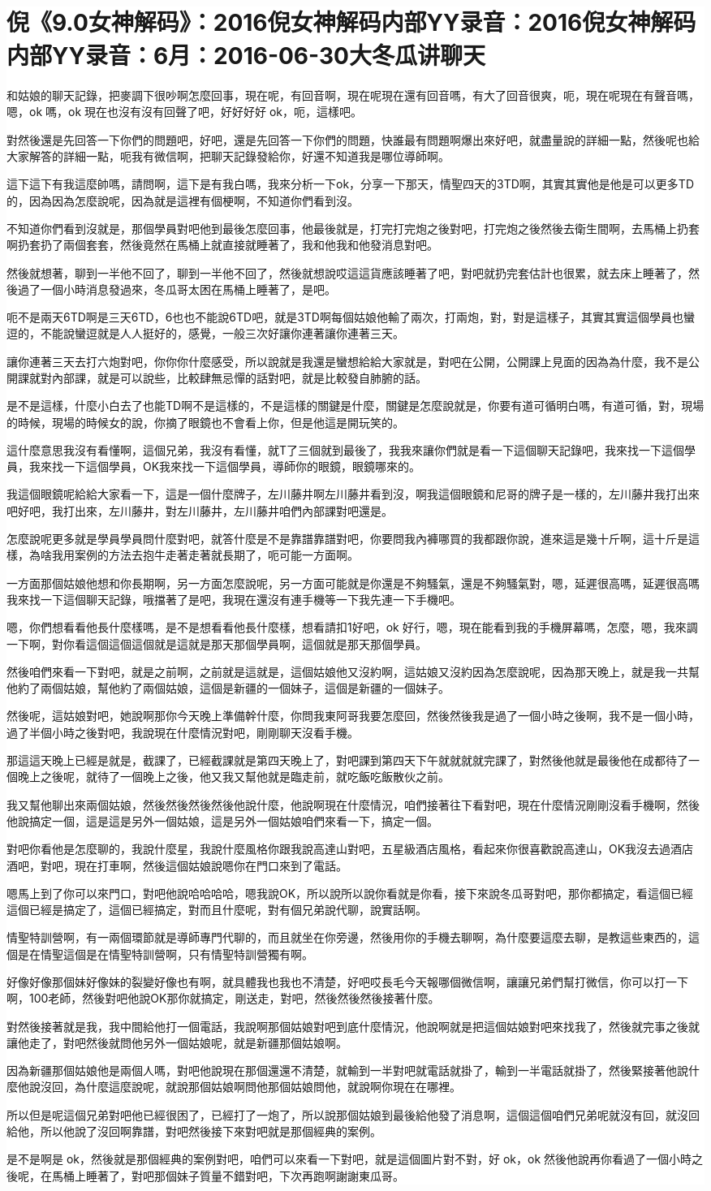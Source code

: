 # 倪《9.0女神解码》：2016倪女神解码内部YY录音：2016倪女神解码内部YY录音：6月：2016-06-30大冬瓜讲聊天

和姑娘的聊天記錄，把麥調下很吵啊怎麼回事，現在呢，有回音啊，現在呢現在還有回音嗎，有大了回音很爽，呃，現在呢現在有聲音嗎，嗯，ok 嗎，ok 現在也沒有沒有回聲了吧，好好好好 ok，呃，這樣吧。

對然後還是先回答一下你們的問題吧，好吧，還是先回答一下你們的問題，快誰最有問題啊爆出來好吧，就盡量說的詳細一點，然後呢也給大家解答的詳細一點，呃我有微信啊，把聊天記錄發給你，好還不知道我是哪位導師啊。

這下這下有我這麼帥嗎，請問啊，這下是有我白嗎，我來分析一下ok，分享一下那天，情聖四天的3TD啊，其實其實他是他是可以更多TD的，因為因為怎麼說呢，因為就是這裡有個梗啊，不知道你們看到沒。

不知道你們看到沒就是，那個學員對吧他到最後怎麼回事，他最後就是，打完打完炮之後對吧，打完炮之後然後去衛生間啊，去馬桶上扔套啊扔套扔了兩個套套，然後竟然在馬桶上就直接就睡著了，我和他我和他發消息對吧。

然後就想著，聊到一半他不回了，聊到一半他不回了，然後就想說哎這這貨應該睡著了吧，對吧就扔完套估計也很累，就去床上睡著了，然後過了一個小時消息發過來，冬瓜哥太困在馬桶上睡著了，是吧。

呃不是兩天6TD啊是三天6TD，6也也不能說6TD吧，就是3TD啊每個姑娘他輸了兩次，打兩炮，對，對是這樣子，其實其實這個學員也蠻逗的，不能說蠻逗就是人人挺好的，感覺，一般三次好讓你連著讓你連著三天。

讓你連著三天去打六炮對吧，你你你什麼感受，所以說就是我還是蠻想給給大家就是，對吧在公開，公開課上見面的因為為什麼，我不是公開課就對內部課，就是可以說些，比較肆無忌憚的話對吧，就是比較發自肺腑的話。

是不是這樣，什麼小白去了也能TD啊不是這樣的，不是這樣的關鍵是什麼，關鍵是怎麼說就是，你要有道可循明白嗎，有道可循，對，現場的時候，現場的時候女的說，你摘了眼鏡也不會看上你，但是他這是開玩笑的。

這什麼意思我沒有看懂啊，這個兄弟，我沒有看懂，就T了三個就到最後了，我我來讓你們就是看一下這個聊天記錄吧，我來找一下這個學員，我來找一下這個學員，OK我來找一下這個學員，導師你的眼鏡，眼鏡哪來的。

我這個眼鏡呢給給大家看一下，這是一個什麼牌子，左川藤井啊左川藤井看到沒，啊我這個眼鏡和尼哥的牌子是一樣的，左川藤井我打出來吧好吧，我打出來，左川藤井，對左川藤井，左川藤井咱們內部課對吧還是。

怎麼說呢更多就是學員學員問什麼對吧，就答什麼是不是靠譜靠譜對吧，你要問我內褲哪買的我都跟你說，進來這是幾十斤啊，這十斤是這樣，為啥我用案例的方法去抱牛走著走著就長期了，呃可能一方面啊。

一方面那個姑娘他想和你長期啊，另一方面怎麼說呢，另一方面可能就是你還是不夠騷氣，還是不夠騷氣對，嗯，延遲很高嗎，延遲很高嗎我來找一下這個聊天記錄，哦擋著了是吧，我現在還沒有連手機等一下我先連一下手機吧。

嗯，你們想看看他長什麼樣嗎，是不是想看看他長什麼樣，想看請扣1好吧，ok 好行，嗯，現在能看到我的手機屏幕嗎，怎麼，嗯，我來調一下啊，對你看這個這個這個就是這就是那天那個學員啊，這個就是那天那個學員。

然後咱們來看一下對吧，就是之前啊，之前就是這就是，這個姑娘他又沒約啊，這姑娘又沒約因為怎麼說呢，因為那天晚上，就是我一共幫他約了兩個姑娘，幫他約了兩個姑娘，這個是新疆的一個妹子，這個是新疆的一個妹子。

然後呢，這姑娘對吧，她說啊那你今天晚上準備幹什麼，你問我東阿哥我要怎麼回，然後然後我是過了一個小時之後啊，我不是一個小時，過了半個小時之後對吧，我說現在什麼情況對吧，剛剛聊天沒看手機。

那這這天晚上已經是就是，截課了，已經截課就是第四天晚上了，對吧課到第四天下午就就就就完課了，對然後他就是最後他在成都待了一個晚上之後呢，就待了一個晚上之後，他又我又幫他就是臨走前，就吃飯吃飯散伙之前。

我又幫他聊出來兩個姑娘，然後然後然後然後他說什麼，他說啊現在什麼情況，咱們接著往下看對吧，現在什麼情況剛剛沒看手機啊，然後他說搞定一個，這是這是另外一個姑娘，這是另外一個姑娘咱們來看一下，搞定一個。

對吧你看他是怎麼聊的，我說什麼星，我說什麼風格你跟我說高達山對吧，五星級酒店風格，看起來你很喜歡說高達山，OK我沒去過酒店酒吧，對吧，現在打車啊，然後這個姑娘說嗯你在門口來到了電話。

嗯馬上到了你可以來門口，對吧他說哈哈哈哈，嗯我說OK，所以說所以說你看就是你看，接下來說冬瓜哥對吧，那你都搞定，看這個已經這個已經是搞定了，這個已經搞定，對而且什麼呢，對有個兄弟說代聊，說實話啊。

情聖特訓營啊，有一兩個環節就是導師專門代聊的，而且就坐在你旁邊，然後用你的手機去聊啊，為什麼要這麼去聊，是教這些東西的，這個是在情聖這個是在情聖特訓營啊，只有情聖特訓營獨有啊。

好像好像那個妹好像妹的裂變好像也有啊，就具體我也我也不清楚，好吧哎長毛今天報哪個微信啊，讓讓兄弟們幫打微信，你可以打一下啊，100老師，然後對吧他說OK那你就搞定，剛送走，對吧，然後然後然後接著什麼。

對然後接著就是我，我中間給他打一個電話，我說啊那個姑娘對吧到底什麼情況，他說啊就是把這個姑娘對吧來找我了，然後就完事之後就讓他走了，對吧然後就問他另外一個姑娘呢，就是新疆那個姑娘啊。

因為新疆那個姑娘他是兩個人嗎，對吧他說現在那個還還不清楚，就輸到一半對吧就電話就掛了，輸到一半電話就掛了，然後緊接著他說什麼他說沒回，為什麼這麼說呢，就說那個姑娘啊問他那個姑娘問他，就說啊你現在在哪裡。

所以但是呢這個兄弟對吧他已經很困了，已經打了一炮了，所以說那個姑娘到最後給他發了消息啊，這個這個咱們兄弟呢就沒有回，就沒回給他，所以他說了沒回啊靠譜，對吧然後接下來對吧就是那個經典的案例。

是不是啊是 ok，然後就是那個經典的案例對吧，咱們可以來看一下對吧，就是這個圖片對不對，好 ok，ok 然後他說再你看過了一個小時之後呢，在馬桶上睡著了，對吧那個妹子質量不錯對吧，下次再跑啊謝謝東瓜哥。
